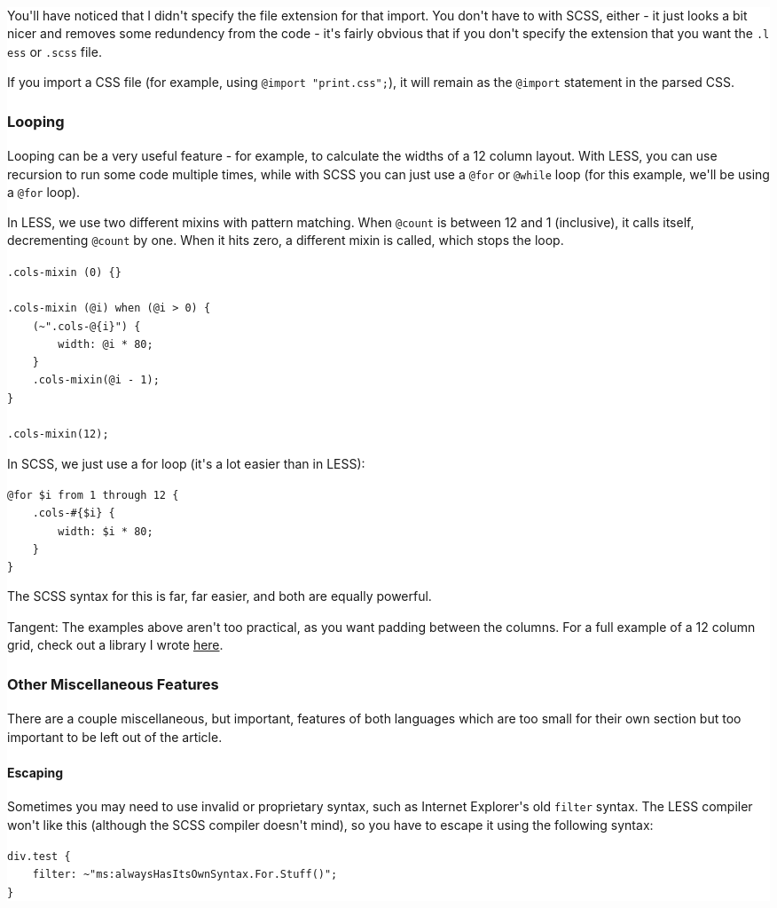 You'll have noticed that I didn't specify the file extension for that import. You don't have to with SCSS, either - it just looks a bit nicer and removes some redundency from the code - it's fairly obvious that if you don't specify the extension that you want the `.less` or `.scss` file.

If you import a CSS file (for example, using `@import "print.css";`), it will remain as the `@import` statement in the parsed CSS.


### Looping

Looping can be a very useful feature - for example, to calculate the widths of a 12 column layout. With LESS, you can use recursion to run some code multiple times, while with SCSS you can just use a `@for` or `@while` loop (for this example, we'll be using a `@for` loop).

In LESS, we use two different mixins with pattern matching. When `@count` is between 12 and 1 (inclusive), it calls itself, decrementing `@count` by one. When it hits zero, a different mixin is called, which stops the loop.

	.cols-mixin (0) {}

	.cols-mixin (@i) when (@i > 0) {
		(~".cols-@{i}") {
			width: @i * 80;
		}
		.cols-mixin(@i - 1);
	}

	.cols-mixin(12);

In SCSS, we just use a for loop (it's a lot easier than in LESS):

	@for $i from 1 through 12 {
		.cols-#{$i} {
			width: $i * 80;
		}
	}

The SCSS syntax for this is far, far easier, and both are equally powerful.

Tangent: The examples above aren't too practical, as you want padding between the columns. For a full example of a 12 column grid, check out a library I wrote [here](https://github.com/callumacrae/960/blob/master/less/960.less).


### Other Miscellaneous Features

There are a couple miscellaneous, but important, features of both languages which are too small for their own section but too important to be left out of the article.

#### Escaping

Sometimes you may need to use invalid or proprietary syntax, such as Internet Explorer's old `filter` syntax. The LESS compiler won't like this (although the SCSS compiler doesn't mind), so you have to escape it using the following syntax:

	div.test {
		filter: ~"ms:alwaysHasItsOwnSyntax.For.Stuff()";
	}
